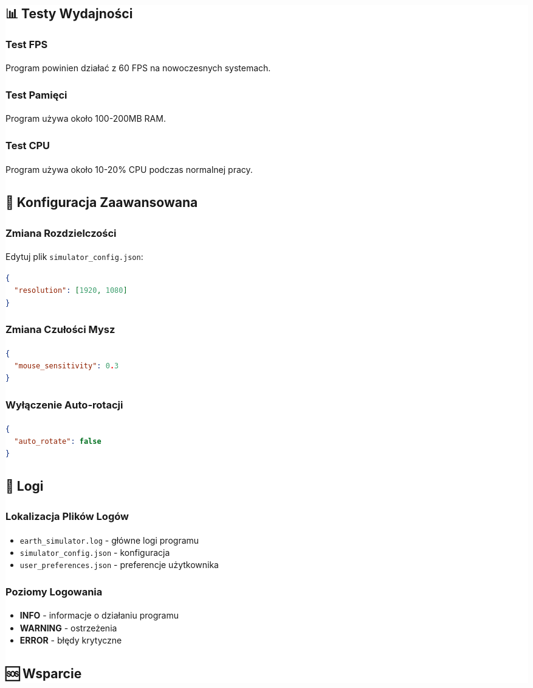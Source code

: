 ## 📊 Testy Wydajności

### Test FPS
Program powinien działać z 60 FPS na nowoczesnych systemach.

### Test Pamięci
Program używa około 100-200MB RAM.

### Test CPU
Program używa około 10-20% CPU podczas normalnej pracy.

## 🔧 Konfiguracja Zaawansowana

### Zmiana Rozdzielczości
Edytuj plik `simulator_config.json`:
```json
{
  "resolution": [1920, 1080]
}
```

### Zmiana Czułości Mysz
```json
{
  "mouse_sensitivity": 0.3
}
```

### Wyłączenie Auto-rotacji
```json
{
  "auto_rotate": false
}
```

## 📝 Logi

### Lokalizacja Plików Logów
- `earth_simulator.log` - główne logi programu
- `simulator_config.json` - konfiguracja
- `user_preferences.json` - preferencje użytkownika

### Poziomy Logowania
- **INFO** - informacje o działaniu programu
- **WARNING** - ostrzeżenia
- **ERROR** - błędy krytyczne

## 🆘 Wsparcie
